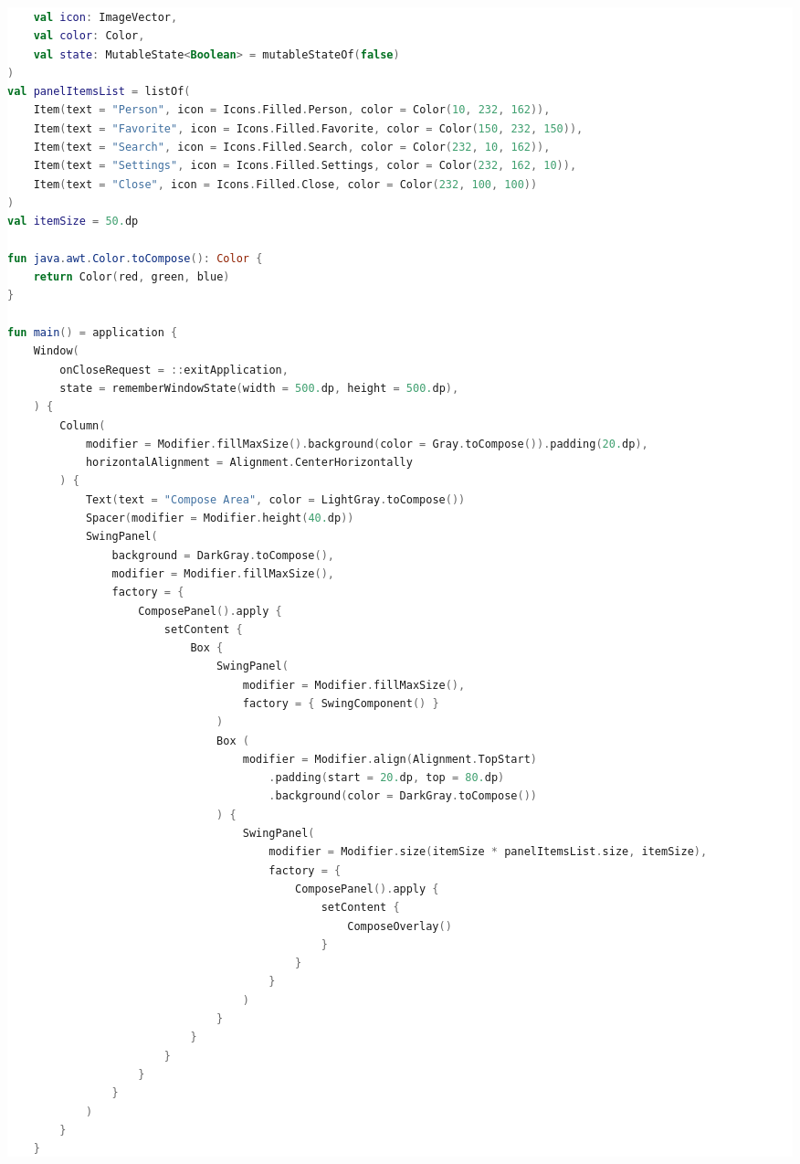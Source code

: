 ```kotlin
    val icon: ImageVector,
    val color: Color,
    val state: MutableState<Boolean> = mutableStateOf(false)
)
val panelItemsList = listOf(
    Item(text = "Person", icon = Icons.Filled.Person, color = Color(10, 232, 162)),
    Item(text = "Favorite", icon = Icons.Filled.Favorite, color = Color(150, 232, 150)),
    Item(text = "Search", icon = Icons.Filled.Search, color = Color(232, 10, 162)),
    Item(text = "Settings", icon = Icons.Filled.Settings, color = Color(232, 162, 10)),
    Item(text = "Close", icon = Icons.Filled.Close, color = Color(232, 100, 100))
)
val itemSize = 50.dp

fun java.awt.Color.toCompose(): Color {
    return Color(red, green, blue)
}

fun main() = application {
    Window(
        onCloseRequest = ::exitApplication,
        state = rememberWindowState(width = 500.dp, height = 500.dp),
    ) {
        Column(
            modifier = Modifier.fillMaxSize().background(color = Gray.toCompose()).padding(20.dp),
            horizontalAlignment = Alignment.CenterHorizontally
        ) {
            Text(text = "Compose Area", color = LightGray.toCompose())
            Spacer(modifier = Modifier.height(40.dp))
            SwingPanel(
                background = DarkGray.toCompose(),
                modifier = Modifier.fillMaxSize(),
                factory = {
                    ComposePanel().apply {
                        setContent {
                            Box {
                                SwingPanel(
                                    modifier = Modifier.fillMaxSize(),
                                    factory = { SwingComponent() }
                                )
                                Box (
                                    modifier = Modifier.align(Alignment.TopStart)
                                        .padding(start = 20.dp, top = 80.dp)
                                        .background(color = DarkGray.toCompose())
                                ) {
                                    SwingPanel(
                                        modifier = Modifier.size(itemSize * panelItemsList.size, itemSize),
                                        factory = {
                                            ComposePanel().apply {
                                                setContent {
                                                    ComposeOverlay()
                                                }
                                            }
                                        }
                                    )
                                }
                            }
                        }
                    }
                }
            )
        }
    }
```